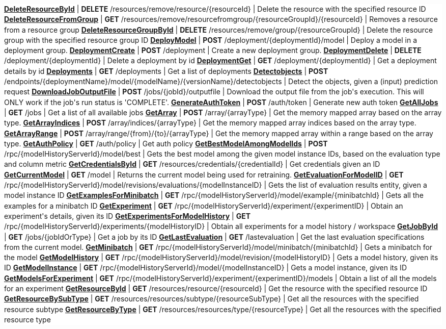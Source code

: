 [**DeleteResourceById**](DefaultApi.md#deleteresourcebyid) | **DELETE** /resources/remove/resource/{resourceId} | Delete the resource with the specified resource ID
[**DeleteResourceFromGroup**](DefaultApi.md#deleteresourcefromgroup) | **GET** /resources/remove/resourcefromgroup/{resourceGroupId}/{resourceId} | Removes a resource from a resource group
[**DeleteResourceGroupById**](DefaultApi.md#deleteresourcegroupbyid) | **DELETE** /resources/remove/group/{resourceGroupId} | Delete the resource group with the specified resource group ID
[**DeployModel**](DefaultApi.md#deploymodel) | **POST** /deployment/{deploymentId}/model | Deploy a model in a deployment group.
[**DeploymentCreate**](DefaultApi.md#deploymentcreate) | **POST** /deployment | Create a new deployment group.
[**DeploymentDelete**](DefaultApi.md#deploymentdelete) | **DELETE** /deployment/{deploymentId} | Delete a deployment by id
[**DeploymentGet**](DefaultApi.md#deploymentget) | **GET** /deployment/{deploymentId} | Get a deployment details by id
[**Deployments**](DefaultApi.md#deployments) | **GET** /deployments | Get a list of deployments
[**Detectobjects**](DefaultApi.md#detectobjects) | **POST** /endpoints/{deploymentName}/model/{modelName}/{versionName}/detectobjects | Detect the objects, given a (input) prediction request
[**DownloadJobOutputFile**](DefaultApi.md#downloadjoboutputfile) | **POST** /jobs/{jobId}/outputfile | Download the output file from the job&#39;s execution. This will ONLY work if the job&#39;s run status is &#39;COMPLETE&#39;.
[**GenerateAuthToken**](DefaultApi.md#generateauthtoken) | **POST** /auth/token | Generate new auth token
[**GetAllJobs**](DefaultApi.md#getalljobs) | **GET** /jobs | Get a list of all available jobs
[**GetArray**](DefaultApi.md#getarray) | **POST** /array/{arrayType} | Get the memory mapped array based on the array type.
[**GetArrayIndices**](DefaultApi.md#getarrayindices) | **POST** /array/indices/{arrayType} | Get the memory mapped array indices based on the array type.
[**GetArrayRange**](DefaultApi.md#getarrayrange) | **POST** /array/range/{from}/{to}/{arrayType} | Get the memory mapped array within a range based on the array type.
[**GetAuthPolicy**](DefaultApi.md#getauthpolicy) | **GET** /auth/policy | Get auth policy
[**GetBestModelAmongModelIds**](DefaultApi.md#getbestmodelamongmodelids) | **POST** /rpc/{modelHistoryServerId}/model/best | Gets the best model among the given model instance IDs, based on the evaluation type and column metric
[**GetCredentialsById**](DefaultApi.md#getcredentialsbyid) | **GET** /resources/credentials/{credentialId} | Get credentials given an ID
[**GetCurrentModel**](DefaultApi.md#getcurrentmodel) | **GET** /model | Returns the current model being used for retraining.
[**GetEvaluationForModelID**](DefaultApi.md#getevaluationformodelid) | **GET** /rpc/{modelHistoryServerId}/model/revisions/evaluations/{modelInstanceID} | Gets the list of evaluation results entity, given a model instance ID
[**GetExamplesForMinibatch**](DefaultApi.md#getexamplesforminibatch) | **GET** /rpc/{modelHistoryServerId}/model/example/{minibatchId} | Gets all the examples for a minibatch ID
[**GetExperiment**](DefaultApi.md#getexperiment) | **GET** /rpc/{modelHistoryServerId}/experiment/{experimentID} | Obtain an experiment&#39;s details, given its ID
[**GetExperimentsForModelHistory**](DefaultApi.md#getexperimentsformodelhistory) | **GET** /rpc/{modelHistoryServerId}/experiments/{modelHistoryID} | Obtain all experiments for a model history / workspace
[**GetJobById**](DefaultApi.md#getjobbyid) | **GET** /jobs/{jobIdOrType} | Get a job by its ID
[**GetLastEvaluation**](DefaultApi.md#getlastevaluation) | **GET** /lastevaluation | Get the last evaluation specifications from the current model.
[**GetMinibatch**](DefaultApi.md#getminibatch) | **GET** /rpc/{modelHistoryServerId}/model/minibatch/{minibatchId} | Gets a minibatch for the model
[**GetModelHistory**](DefaultApi.md#getmodelhistory) | **GET** /rpc/{modelHistoryServerId}/model/revision/{modelHistoryID} | Gets a model history, given its ID
[**GetModelInstance**](DefaultApi.md#getmodelinstance) | **GET** /rpc/{modelHistoryServerId}/model/{modelInstanceID} | Gets a model instance, given its ID
[**GetModelsForExperiment**](DefaultApi.md#getmodelsforexperiment) | **GET** /rpc/{modelHistoryServerId}/experiment/{experimentID}/models | Obtain a list of all the models for an experiment
[**GetResourceById**](DefaultApi.md#getresourcebyid) | **GET** /resources/resource/{resourceId} | Get the resource with the specified resource ID
[**GetResourceBySubType**](DefaultApi.md#getresourcebysubtype) | **GET** /resources/resources/subtype/{resourceSubType} | Get all the resources with the specified resource subtype
[**GetResourceByType**](DefaultApi.md#getresourcebytype) | **GET** /resources/resources/type/{resourceType} | Get all the resources with the specified resource type